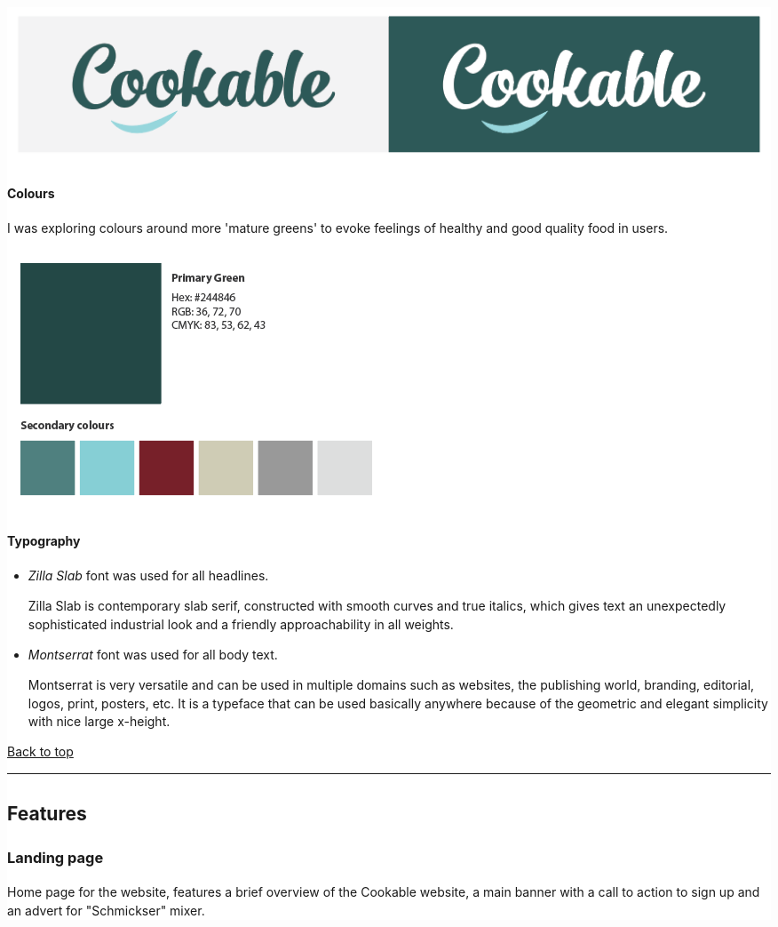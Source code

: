 <img src="static/images_readme/ms3-readme-logo.png" alt="Cookable logo">

#### Colours
I was exploring colours around more 'mature greens' to evoke feelings of healthy and good quality food in users.

<img src="static/images_readme/ms3-readme-colours.png" alt="Cookable logo">

#### Typography
- _Zilla Slab_ font was used  for all headlines.

	Zilla Slab is contemporary slab serif, constructed with smooth curves and true italics, which gives text an unexpectedly sophisticated industrial look and a friendly approachability in all weights.

- _Montserrat_ font was used for all body text.

	Montserrat is very versatile and can be used in multiple domains such as websites, the publishing world, branding, editorial, logos, print, posters, etc. It is a typeface that can be used basically anywhere because of the geometric and elegant simplicity with nice large x-height.

[Back to top](#contents)

---

## Features
### Landing page
Home page for the website, features a brief overview of the Cookable website, a main banner with a call to action to sign up and an advert for "Schmickser" mixer.
